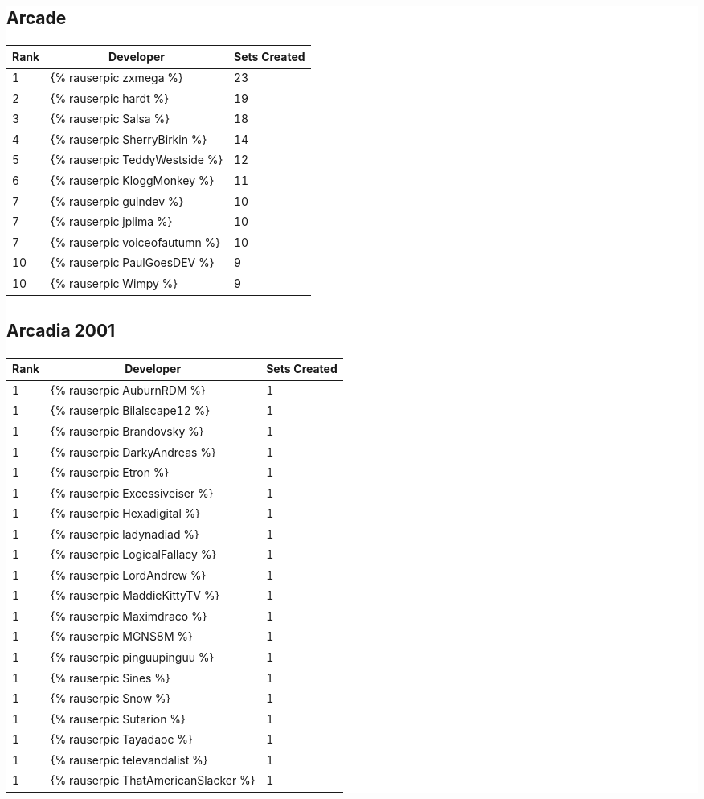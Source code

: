 ## Arcade

| Rank | Developer                        | Sets Created |
| ---- | -------------------------------- | ------------ |
| 1    | {% rauserpic zxmega %}           | 23           |
| 2    | {% rauserpic hardt %}            | 19           |
| 3    | {% rauserpic Salsa %}            | 18           |
| 4    | {% rauserpic SherryBirkin %}     | 14           |
| 5    | {% rauserpic TeddyWestside %}    | 12           |
| 6    | {% rauserpic KloggMonkey %}      | 11           |
| 7    | {% rauserpic guindev %}          | 10           |
| 7    | {% rauserpic jplima %}           | 10           |
| 7    | {% rauserpic voiceofautumn %}    | 10           |
| 10   | {% rauserpic PaulGoesDEV %}      | 9            |
| 10   | {% rauserpic Wimpy %}            | 9            |

## Arcadia 2001

| Rank | Developer                           | Sets Created |
| ---- | ----------------------------------- | ------------ |
| 1    | {% rauserpic AuburnRDM %}           | 1            |
| 1    | {% rauserpic Bilalscape12 %}        | 1            |
| 1    | {% rauserpic Brandovsky %}          | 1            |
| 1    | {% rauserpic DarkyAndreas %}        | 1            |
| 1    | {% rauserpic Etron %}               | 1            |
| 1    | {% rauserpic Excessiveiser %}       | 1            |
| 1    | {% rauserpic Hexadigital %}         | 1            |
| 1    | {% rauserpic ladynadiad %}          | 1            |
| 1    | {% rauserpic LogicalFallacy %}      | 1            |
| 1    | {% rauserpic LordAndrew %}          | 1            |
| 1    | {% rauserpic MaddieKittyTV %}       | 1            |
| 1    | {% rauserpic Maximdraco %}          | 1            |
| 1    | {% rauserpic MGNS8M %}              | 1            |
| 1    | {% rauserpic pinguupinguu %}        | 1            |
| 1    | {% rauserpic Sines %}               | 1            |
| 1    | {% rauserpic Snow %}                | 1            |
| 1    | {% rauserpic Sutarion %}            | 1            |
| 1    | {% rauserpic Tayadaoc %}            | 1            |
| 1    | {% rauserpic televandalist %}       | 1            |
| 1    | {% rauserpic ThatAmericanSlacker %} | 1            |